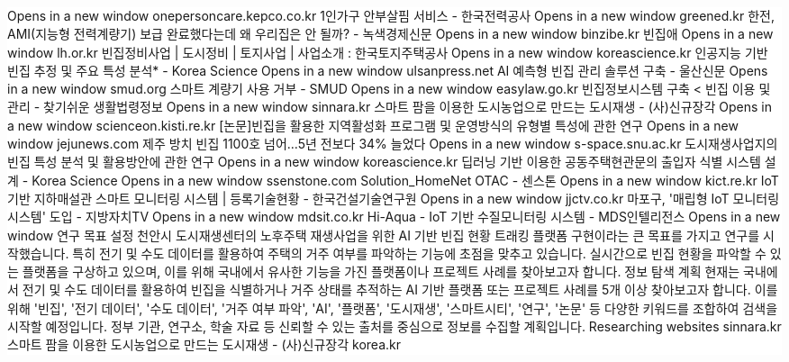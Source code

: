 Opens in a new window
onepersoncare.kepco.co.kr
1인가구 안부살핌 서비스 - 한국전력공사
Opens in a new window
greened.kr
한전, AMI(지능형 전력계량기) 보급 완료했다는데 왜 우리집은 안 될까? - 녹색경제신문
Opens in a new window
binzibe.kr
빈집애
Opens in a new window
lh.or.kr
빈집정비사업 | 도시정비 | 토지사업 | 사업소개 : 한국토지주택공사
Opens in a new window
koreascience.kr
인공지능 기반 빈집 추정 및 주요 특성 분석* - Korea Science
Opens in a new window
ulsanpress.net
AI 예측형 빈집 관리 솔루션 구축 - 울산신문
Opens in a new window
smud.org
스마트 계량기 사용 거부 - SMUD
Opens in a new window
easylaw.go.kr
빈집정보시스템 구축 < 빈집 이용 및 관리 - 찾기쉬운 생활법령정보
Opens in a new window
sinnara.kr
스마트 팜을 이용한 도시농업으로 만드는 도시재생 - (사)신규장각
Opens in a new window
scienceon.kisti.re.kr
[논문]빈집을 활용한 지역활성화 프로그램 및 운영방식의 유형별 특성에 관한 연구
Opens in a new window
jejunews.com
제주 방치 빈집 1100호 넘어…5년 전보다 34% 늘었다
Opens in a new window
s-space.snu.ac.kr
도시재생사업지의 빈집 특성 분석 및 활용방안에 관한 연구
Opens in a new window
koreascience.kr
딥러닝 기반 이용한 공동주택현관문의 출입자 식별 시스템 설계 - Korea Science
Opens in a new window
ssenstone.com
Solution_HomeNet OTAC - 센스톤
Opens in a new window
kict.re.kr
IoT 기반 지하매설관 스마트 모니터링 시스템 | 등록기술현황 - 한국건설기술연구원
Opens in a new window
jjctv.co.kr
마포구, '매립형 IoT 모니터링 시스템' 도입 - 지방자치TV
Opens in a new window
mdsit.co.kr
Hi-Aqua - IoT 기반 수질모니터링 시스템 - MDS인텔리전스
Opens in a new window
연구 목표 설정
천안시 도시재생센터의 노후주택 재생사업을 위한 AI 기반 빈집 현황 트래킹 플랫폼 구현이라는 큰 목표를 가지고 연구를 시작했습니다. 특히 전기 및 수도 데이터를 활용하여 주택의 거주 여부를 파악하는 기능에 초점을 맞추고 있습니다. 실시간으로 빈집 현황을 파악할 수 있는 플랫폼을 구상하고 있으며, 이를 위해 국내에서 유사한 기능을 가진 플랫폼이나 프로젝트 사례를 찾아보고자 합니다.
정보 탐색 계획
현재는 국내에서 전기 및 수도 데이터를 활용하여 빈집을 식별하거나 거주 상태를 추적하는 AI 기반 플랫폼 또는 프로젝트 사례를 5개 이상 찾아보고자 합니다. 이를 위해 '빈집', '전기 데이터', '수도 데이터', '거주 여부 파악', 'AI', '플랫폼', '도시재생', '스마트시티', '연구', '논문' 등 다양한 키워드를 조합하여 검색을 시작할 예정입니다. 정부 기관, 연구소, 학술 자료 등 신뢰할 수 있는 출처를 중심으로 정보를 수집할 계획입니다.
Researching websites
sinnara.kr
스마트 팜을 이용한 도시농업으로 만드는 도시재생 - (사)신규장각
korea.kr
